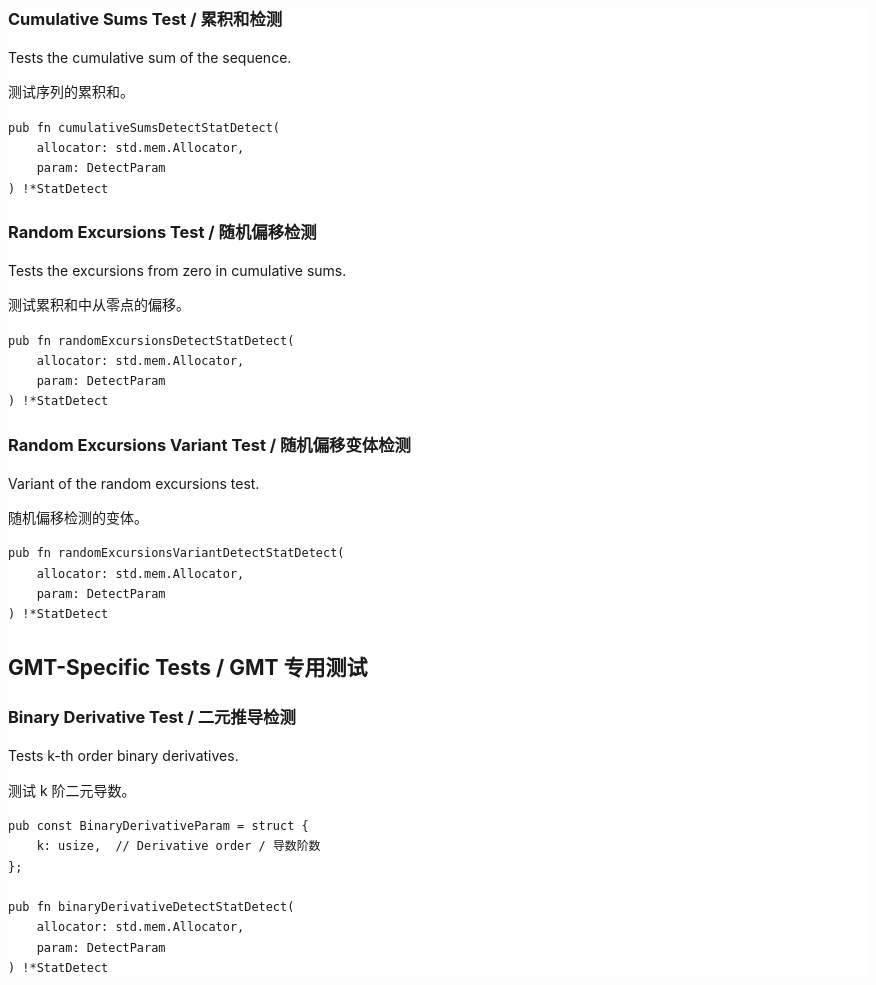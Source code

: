 ### Cumulative Sums Test / 累积和检测

Tests the cumulative sum of the sequence.

测试序列的累积和。

```zig
pub fn cumulativeSumsDetectStatDetect(
    allocator: std.mem.Allocator, 
    param: DetectParam
) !*StatDetect
```

### Random Excursions Test / 随机偏移检测

Tests the excursions from zero in cumulative sums.

测试累积和中从零点的偏移。

```zig
pub fn randomExcursionsDetectStatDetect(
    allocator: std.mem.Allocator, 
    param: DetectParam
) !*StatDetect
```

### Random Excursions Variant Test / 随机偏移变体检测

Variant of the random excursions test.

随机偏移检测的变体。

```zig
pub fn randomExcursionsVariantDetectStatDetect(
    allocator: std.mem.Allocator, 
    param: DetectParam
) !*StatDetect
```

## GMT-Specific Tests / GMT 专用测试

### Binary Derivative Test / 二元推导检测

Tests k-th order binary derivatives.

测试 k 阶二元导数。

```zig
pub const BinaryDerivativeParam = struct {
    k: usize,  // Derivative order / 导数阶数
};

pub fn binaryDerivativeDetectStatDetect(
    allocator: std.mem.Allocator, 
    param: DetectParam
) !*StatDetect
```
